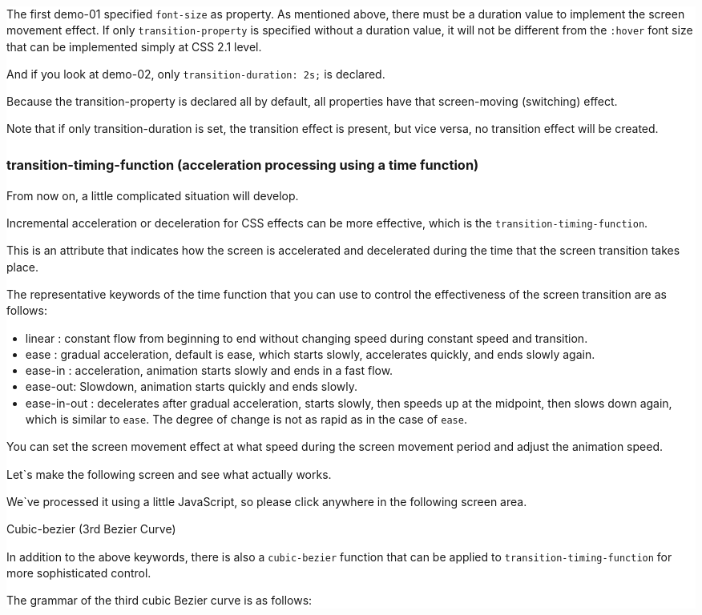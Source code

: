 The first demo-01 specified `font-size` as property. As mentioned above, there must be a duration value to implement the screen movement effect. If only `transition-property` is specified without a duration value, it will not be different from the `:hover` font size that can be implemented simply at CSS 2.1 level.

And if you look at demo-02, only `transition-duration: 2s;` is declared.

Because the transition-property is declared all by default, all properties have that screen-moving (switching) effect.

Note that if only transition-duration is set, the transition effect is present, but vice versa, no transition effect will be created.

### transition-timing-function (acceleration processing using a time function)

From now on, a little complicated situation will develop.

Incremental acceleration or deceleration for CSS effects can be more effective, which is the `transition-timing-function`.

This is an attribute that indicates how the screen is accelerated and decelerated during the time that the screen transition takes place.

The representative keywords of the time function that you can use to control the effectiveness of the screen transition are as follows:

- linear : constant flow from beginning to end without changing speed during constant speed and transition.
- ease : gradual acceleration, default is ease, which starts slowly, accelerates quickly, and ends slowly again.
- ease-in : acceleration, animation starts slowly and ends in a fast flow.
- ease-out: Slowdown, animation starts quickly and ends slowly.
- ease-in-out : decelerates after gradual acceleration, starts slowly, then speeds up at the midpoint, then slows down again, which is similar to `ease`.
The degree of change is not as rapid as in the case of `ease`.

You can set the screen movement effect at what speed during the screen movement period and adjust the animation speed.

Let`s make the following screen and see what actually works.

We`ve processed it using a little JavaScript, so please click anywhere in the following screen area.

<iframe allowfullscreen="true" allowpaymentrequest="true" allowtransparency="true" class="cp_embed_iframe " frameborder="0" height="753" width="100%" name="cp_embed_2" scrolling="no" src="https://codepen.io/jaehee/embed/akXXgb?height=753&amp;theme-id=19458&amp;slug-hash=akXXgb&amp;default-tab=result&amp;user=jaehee&amp;pen-title=transition-timing-function%20%232&amp;name=cp_embed_2" style="width: 100%; overflow:hidden; display:block;" title="transition-timing-function #2" loading="lazy" id="cp_embed_akXXgb"></iframe>

Cubic-bezier (3rd Bezier Curve)

In addition to the above keywords, there is also a `cubic-bezier` function that can be applied to `transition-timing-function` for more sophisticated control.

The grammar of the third cubic Bezier curve is as follows:

